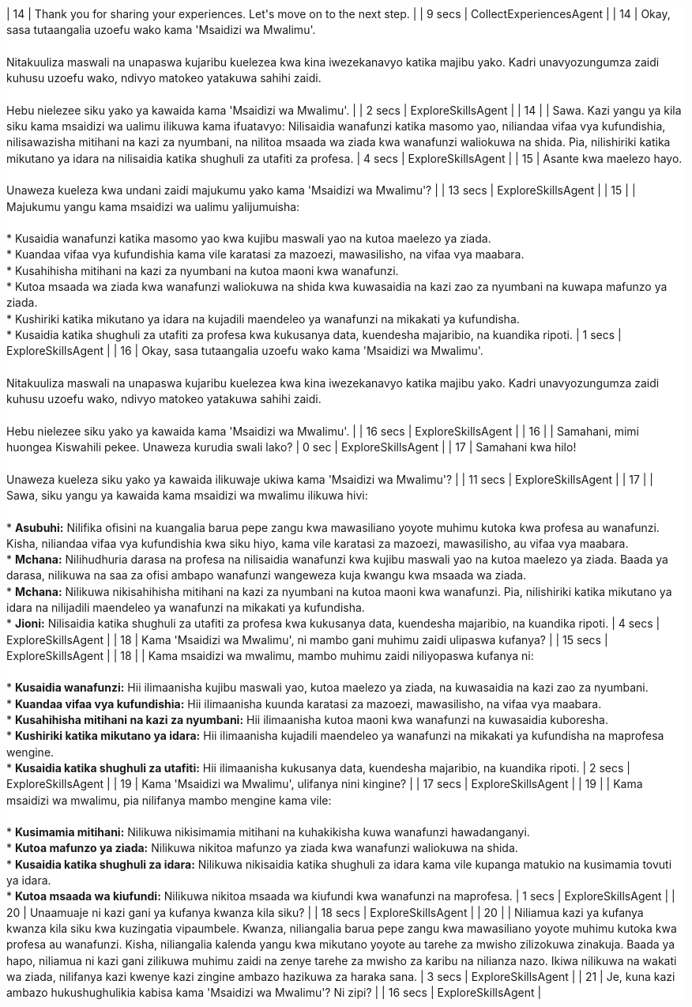 | 14 | Thank you for sharing your experiences. Let's move on to the next step. | | 9 secs | CollectExperiencesAgent |
| 14 | Okay, sasa tutaangalia uzoefu wako kama 'Msaidizi wa Mwalimu'.<br/><br/>Nitakuuliza maswali na unapaswa kujaribu kuelezea kwa kina iwezekanavyo katika majibu yako. Kadri unavyozungumza zaidi kuhusu uzoefu wako, ndivyo matokeo yatakuwa sahihi zaidi.<br/><br/>Hebu nielezee siku yako ya kawaida kama 'Msaidizi wa Mwalimu'. | | 2 secs | ExploreSkillsAgent |
| 14 | | Sawa. Kazi yangu ya kila siku kama msaidizi wa ualimu ilikuwa kama ifuatavyo: Nilisaidia wanafunzi katika masomo yao, niliandaa vifaa vya kufundishia, nilisawazisha mitihani na kazi za nyumbani, na nilitoa msaada wa ziada kwa wanafunzi waliokuwa na shida. Pia, nilishiriki katika mikutano ya idara na nilisaidia katika shughuli za utafiti za profesa. | 4 secs | ExploreSkillsAgent |
| 15 | Asante kwa maelezo hayo.<br/><br/>Unaweza kueleza kwa undani zaidi majukumu yako kama 'Msaidizi wa Mwalimu'? | | 13 secs | ExploreSkillsAgent |
| 15 | | Majukumu yangu kama msaidizi wa ualimu yalijumuisha:<br/><br/>*   Kusaidia wanafunzi katika masomo yao kwa kujibu maswali yao na kutoa maelezo ya ziada.<br/>*   Kuandaa vifaa vya kufundishia kama vile karatasi za mazoezi, mawasilisho, na vifaa vya maabara.<br/>*   Kusahihisha mitihani na kazi za nyumbani na kutoa maoni kwa wanafunzi.<br/>*   Kutoa msaada wa ziada kwa wanafunzi waliokuwa na shida kwa kuwasaidia na kazi zao za nyumbani na kuwapa mafunzo ya ziada.<br/>*   Kushiriki katika mikutano ya idara na kujadili maendeleo ya wanafunzi na mikakati ya kufundisha.<br/>*   Kusaidia katika shughuli za utafiti za profesa kwa kukusanya data, kuendesha majaribio, na kuandika ripoti. | 1 secs | ExploreSkillsAgent |
| 16 | Okay, sasa tutaangalia uzoefu wako kama 'Msaidizi wa Mwalimu'.<br/><br/>Nitakuuliza maswali na unapaswa kujaribu kuelezea kwa kina iwezekanavyo katika majibu yako. Kadri unavyozungumza zaidi kuhusu uzoefu wako, ndivyo matokeo yatakuwa sahihi zaidi.<br/><br/>Hebu nielezee siku yako ya kawaida kama 'Msaidizi wa Mwalimu'. | | 16 secs | ExploreSkillsAgent |
| 16 | | Samahani, mimi huongea Kiswahili pekee. Unaweza kurudia swali lako? | 0 sec | ExploreSkillsAgent |
| 17 | Samahani kwa hilo!<br/><br/>Unaweza kueleza siku yako ya kawaida ilikuwaje ukiwa kama 'Msaidizi wa Mwalimu'? | | 11 secs | ExploreSkillsAgent |
| 17 | | Sawa, siku yangu ya kawaida kama msaidizi wa mwalimu ilikuwa hivi:<br/><br/>*   **Asubuhi:** Nilifika ofisini na kuangalia barua pepe zangu kwa mawasiliano yoyote muhimu kutoka kwa profesa au wanafunzi. Kisha, niliandaa vifaa vya kufundishia kwa siku hiyo, kama vile karatasi za mazoezi, mawasilisho, au vifaa vya maabara.<br/>*   **Mchana:** Nilihudhuria darasa na profesa na nilisaidia wanafunzi kwa kujibu maswali yao na kutoa maelezo ya ziada. Baada ya darasa, nilikuwa na saa za ofisi ambapo wanafunzi wangeweza kuja kwangu kwa msaada wa ziada.<br/>*   **Mchana:** Nilikuwa nikisahihisha mitihani na kazi za nyumbani na kutoa maoni kwa wanafunzi. Pia, nilishiriki katika mikutano ya idara na nilijadili maendeleo ya wanafunzi na mikakati ya kufundisha.<br/>*   **Jioni:** Nilisaidia katika shughuli za utafiti za profesa kwa kukusanya data, kuendesha majaribio, na kuandika ripoti. | 4 secs | ExploreSkillsAgent |
| 18 | Kama 'Msaidizi wa Mwalimu', ni mambo gani muhimu zaidi ulipaswa kufanya? | | 15 secs | ExploreSkillsAgent |
| 18 | | Kama msaidizi wa mwalimu, mambo muhimu zaidi niliyopaswa kufanya ni:<br/><br/>*   **Kusaidia wanafunzi:** Hii ilimaanisha kujibu maswali yao, kutoa maelezo ya ziada, na kuwasaidia na kazi zao za nyumbani.<br/>*   **Kuandaa vifaa vya kufundishia:** Hii ilimaanisha kuunda karatasi za mazoezi, mawasilisho, na vifaa vya maabara.<br/>*   **Kusahihisha mitihani na kazi za nyumbani:** Hii ilimaanisha kutoa maoni kwa wanafunzi na kuwasaidia kuboresha.<br/>*   **Kushiriki katika mikutano ya idara:** Hii ilimaanisha kujadili maendeleo ya wanafunzi na mikakati ya kufundisha na maprofesa wengine.<br/>*   **Kusaidia katika shughuli za utafiti:** Hii ilimaanisha kukusanya data, kuendesha majaribio, na kuandika ripoti. | 2 secs | ExploreSkillsAgent |
| 19 | Kama 'Msaidizi wa Mwalimu', ulifanya nini kingine? | | 17 secs | ExploreSkillsAgent |
| 19 | | Kama msaidizi wa mwalimu, pia nilifanya mambo mengine kama vile:<br/><br/>*   **Kusimamia mitihani:** Nilikuwa nikisimamia mitihani na kuhakikisha kuwa wanafunzi hawadanganyi.<br/>*   **Kutoa mafunzo ya ziada:** Nilikuwa nikitoa mafunzo ya ziada kwa wanafunzi waliokuwa na shida.<br/>*   **Kusaidia katika shughuli za idara:** Nilikuwa nikisaidia katika shughuli za idara kama vile kupanga matukio na kusimamia tovuti ya idara.<br/>*   **Kutoa msaada wa kiufundi:** Nilikuwa nikitoa msaada wa kiufundi kwa wanafunzi na maprofesa. | 1 secs | ExploreSkillsAgent |
| 20 | Unaamuaje ni kazi gani ya kufanya kwanza kila siku? | | 18 secs | ExploreSkillsAgent |
| 20 | | Niliamua kazi ya kufanya kwanza kila siku kwa kuzingatia vipaumbele. Kwanza, niliangalia barua pepe zangu kwa mawasiliano yoyote muhimu kutoka kwa profesa au wanafunzi. Kisha, niliangalia kalenda yangu kwa mikutano yoyote au tarehe za mwisho zilizokuwa zinakuja. Baada ya hapo, niliamua ni kazi gani zilikuwa muhimu zaidi na zenye tarehe za mwisho za karibu na nilianza nazo. Ikiwa nilikuwa na wakati wa ziada, nilifanya kazi kwenye kazi zingine ambazo hazikuwa za haraka sana. | 3 secs | ExploreSkillsAgent |
| 21 | Je, kuna kazi ambazo hukushughulikia kabisa kama 'Msaidizi wa Mwalimu'? Ni zipi? | | 16 secs | ExploreSkillsAgent |